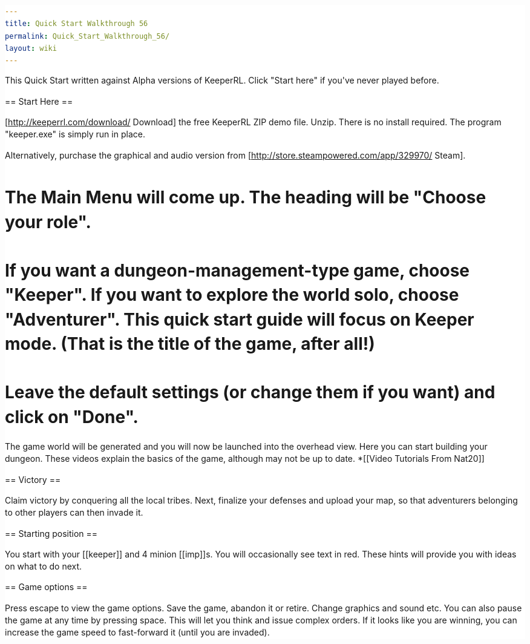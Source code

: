 ```yaml
---
title: Quick Start Walkthrough 56
permalink: Quick_Start_Walkthrough_56/
layout: wiki
---
```

This Quick Start written against Alpha versions of KeeperRL.  Click &quot;Start here&quot; if you've never played before.


== Start Here ==

[http://keeperrl.com/download/ Download] the free KeeperRL ZIP demo file. Unzip.  There is no install required.  The program &quot;keeper.exe&quot; is simply run in place.

Alternatively, purchase the graphical and audio version from [http://store.steampowered.com/app/329970/ Steam].

# The Main Menu will come up.  The heading will be &quot;Choose your role&quot;.
# If you want a dungeon-management-type game, choose &quot;Keeper&quot;.  If you want to explore the world solo, choose &quot;Adventurer&quot;.  This quick start guide will focus on Keeper mode. (That is the title of the game, after all!)
# Leave the default settings (or change them if you want) and click on &quot;Done&quot;.

The game world will be generated and you will now be launched into the overhead view.  Here you can start building your dungeon.
These videos explain the basics of the game, although may not be up to date.
*[[Video Tutorials From Nat20]]

== Victory ==

Claim victory by conquering all the local tribes.
Next, finalize your defenses and upload your map, so that adventurers belonging to other players can then invade it.


== Starting position ==

You start with your [[keeper]] and 4 minion [[imp]]s. You will occasionally see text in red. These hints will provide you with ideas on what to do next.


== Game options ==

Press escape to view the game options. Save the game, abandon it or retire. Change graphics and sound etc.
You can also pause the game at any time by pressing space. This will let you think and issue complex orders. If it looks like you are winning, you can increase the game speed to fast-forward it (until you are invaded).
